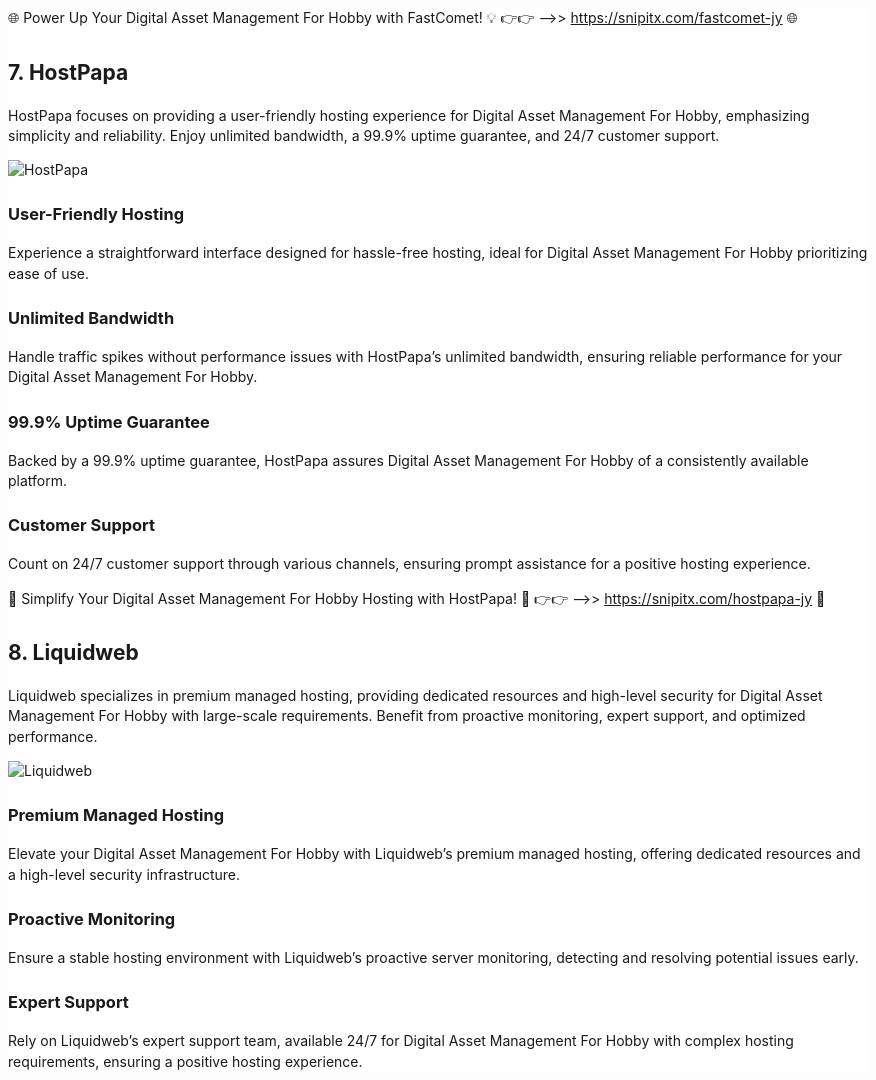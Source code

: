 🌐 Power Up Your Digital Asset Management For Hobby with FastComet! 💡
👉👉 -->> https://snipitx.com/fastcomet-jy 🌐

## 7. HostPapa

HostPapa focuses on providing a user-friendly hosting experience for Digital Asset Management For Hobby, emphasizing simplicity and reliability. Enjoy unlimited bandwidth, a 99.9% uptime guarantee, and 24/7 customer support.

![HostPapa](https://i.imgur.com/ouDTkvl.jpeg "HostPapa Hosting")

### User-Friendly Hosting
Experience a straightforward interface designed for hassle-free hosting, ideal for Digital Asset Management For Hobby prioritizing ease of use.

### Unlimited Bandwidth
Handle traffic spikes without performance issues with HostPapa’s unlimited bandwidth, ensuring reliable performance for your Digital Asset Management For Hobby.

### 99.9% Uptime Guarantee
Backed by a 99.9% uptime guarantee, HostPapa assures Digital Asset Management For Hobby of a consistently available platform.

### Customer Support
Count on 24/7 customer support through various channels, ensuring prompt assistance for a positive hosting experience.

🌈 Simplify Your Digital Asset Management For Hobby Hosting with HostPapa! 🚀
👉👉 -->> https://snipitx.com/hostpapa-jy 🚀

## 8. Liquidweb

Liquidweb specializes in premium managed hosting, providing dedicated resources and high-level security for Digital Asset Management For Hobby with large-scale requirements. Benefit from proactive monitoring, expert support, and optimized performance.

![Liquidweb](https://i.imgur.com/4IvT9SC.jpeg "Liquidweb Hosting")

### Premium Managed Hosting
Elevate your Digital Asset Management For Hobby with Liquidweb’s premium managed hosting, offering dedicated resources and a high-level security infrastructure.

### Proactive Monitoring
Ensure a stable hosting environment with Liquidweb’s proactive server monitoring, detecting and resolving potential issues early.

### Expert Support
Rely on Liquidweb’s expert support team, available 24/7 for Digital Asset Management For Hobby with complex hosting requirements, ensuring a positive hosting experience.
